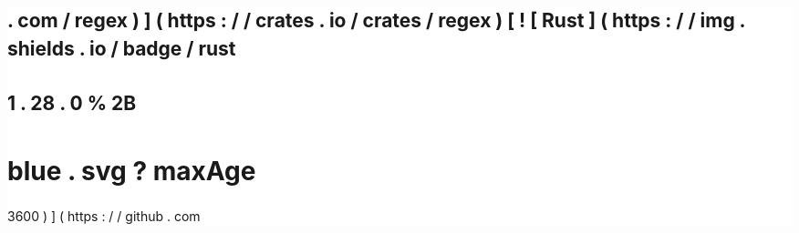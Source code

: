 .
com
/
regex
)
]
(
https
:
/
/
crates
.
io
/
crates
/
regex
)
[
!
[
Rust
]
(
https
:
/
/
img
.
shields
.
io
/
badge
/
rust
-
1
.
28
.
0
%
2B
-
blue
.
svg
?
maxAge
=
3600
)
]
(
https
:
/
/
github
.
com